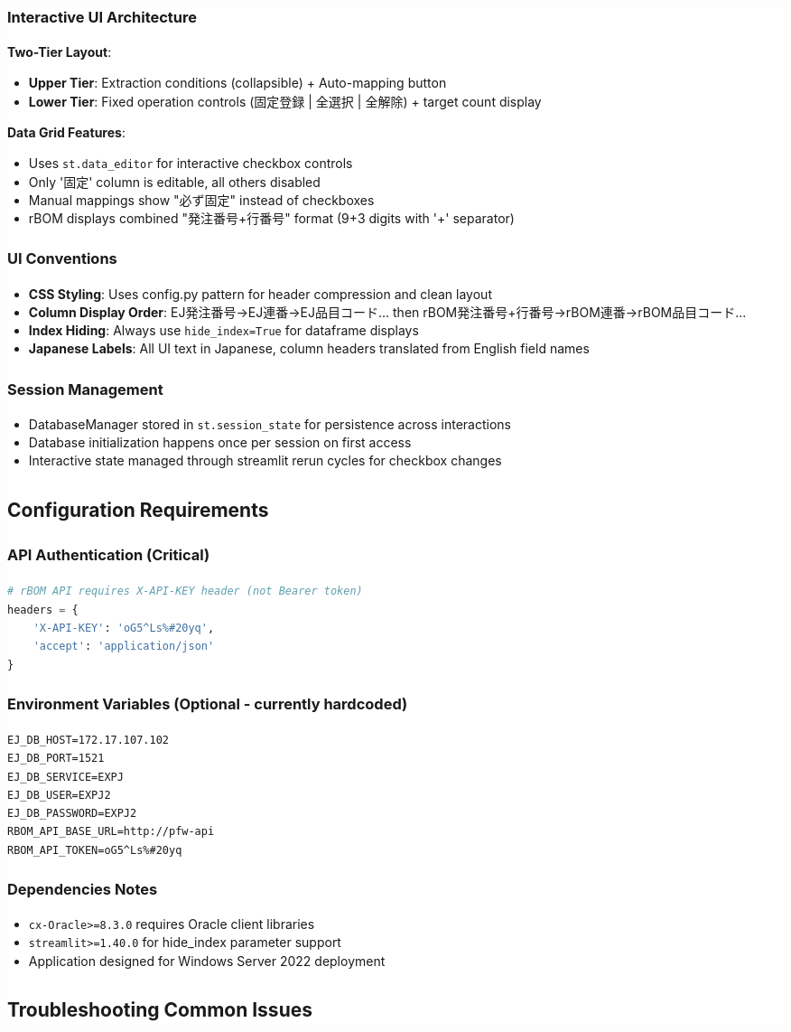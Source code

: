 ### Interactive UI Architecture

**Two-Tier Layout**:
- **Upper Tier**: Extraction conditions (collapsible) + Auto-mapping button
- **Lower Tier**: Fixed operation controls (固定登録 | 全選択 | 全解除) + target count display

**Data Grid Features**:
- Uses `st.data_editor` for interactive checkbox controls
- Only '固定' column is editable, all others disabled
- Manual mappings show "必ず固定" instead of checkboxes
- rBOM displays combined "発注番号+行番号" format (9+3 digits with '+' separator)

### UI Conventions
- **CSS Styling**: Uses config.py pattern for header compression and clean layout
- **Column Display Order**: EJ発注番号→EJ連番→EJ品目コード... then rBOM発注番号+行番号→rBOM連番→rBOM品目コード...
- **Index Hiding**: Always use `hide_index=True` for dataframe displays
- **Japanese Labels**: All UI text in Japanese, column headers translated from English field names

### Session Management
- DatabaseManager stored in `st.session_state` for persistence across interactions
- Database initialization happens once per session on first access
- Interactive state managed through streamlit rerun cycles for checkbox changes

## Configuration Requirements

### API Authentication (Critical)
```python
# rBOM API requires X-API-KEY header (not Bearer token)
headers = {
    'X-API-KEY': 'oG5^Ls%#20yq',
    'accept': 'application/json'
}
```

### Environment Variables (Optional - currently hardcoded)
```
EJ_DB_HOST=172.17.107.102
EJ_DB_PORT=1521
EJ_DB_SERVICE=EXPJ
EJ_DB_USER=EXPJ2
EJ_DB_PASSWORD=EXPJ2
RBOM_API_BASE_URL=http://pfw-api
RBOM_API_TOKEN=oG5^Ls%#20yq
```

### Dependencies Notes
- `cx-Oracle>=8.3.0` requires Oracle client libraries
- `streamlit>=1.40.0` for hide_index parameter support
- Application designed for Windows Server 2022 deployment

## Troubleshooting Common Issues
